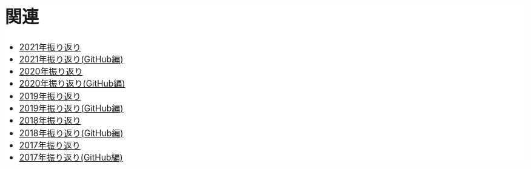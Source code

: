 # 関連
- [2021年振り返り](/2021/12/26/retrospective-2021/)
- [2021年振り返り(GitHub編)](/2021/12/26/retrospective-on-github-2021/)
- [2020年振り返り](/2020/12/27/retrospective-2020/)
- [2020年振り返り(GitHub編)](/2020/12/15/retrospective-on-github-2020/)
- [2019年振り返り](/2019/12/22/retrospective-2019/)
- [2019年振り返り(GitHub編)](/2019/12/14/retrospective-on-github-2019/)
- [2018年振り返り](/2018/12/27/retrospective-2018/)
- [2018年振り返り(GitHub編)](/2018/12/15/retrospective-on-github/)
- [2017年振り返り](/2017/12/30/retrospective-2017/)
- [2017年振り返り(GitHub編)](/2017/12/27/retrospective-on-github/)

